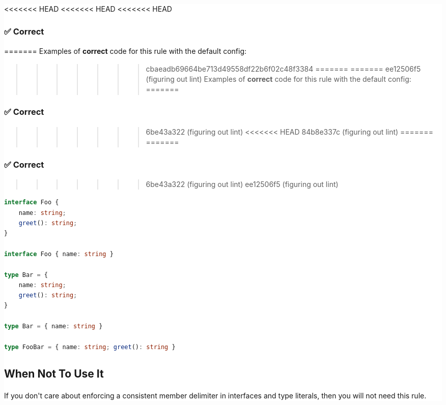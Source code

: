 <<<<<<< HEAD
<<<<<<< HEAD
<<<<<<< HEAD
### ✅ Correct
=======
Examples of **correct** code for this rule with the default config:
>>>>>>> cbaeadb69664be713d49558df22b6f02c48f3384
=======
=======
>>>>>>> ee12506f5 (figuring out lint)
Examples of **correct** code for this rule with the default config:
=======
### ✅ Correct
>>>>>>> 6be43a322 (figuring out lint)
<<<<<<< HEAD
>>>>>>> 84b8e337c (figuring out lint)
=======
=======
### ✅ Correct
>>>>>>> 6be43a322 (figuring out lint)
>>>>>>> ee12506f5 (figuring out lint)


```ts
interface Foo {
    name: string;
    greet(): string;
}

interface Foo { name: string }

type Bar = {
    name: string;
    greet(): string;
}

type Bar = { name: string }

type FooBar = { name: string; greet(): string }
```

## When Not To Use It

If you don't care about enforcing a consistent member delimiter in interfaces and type literals, then you will not need this rule.
